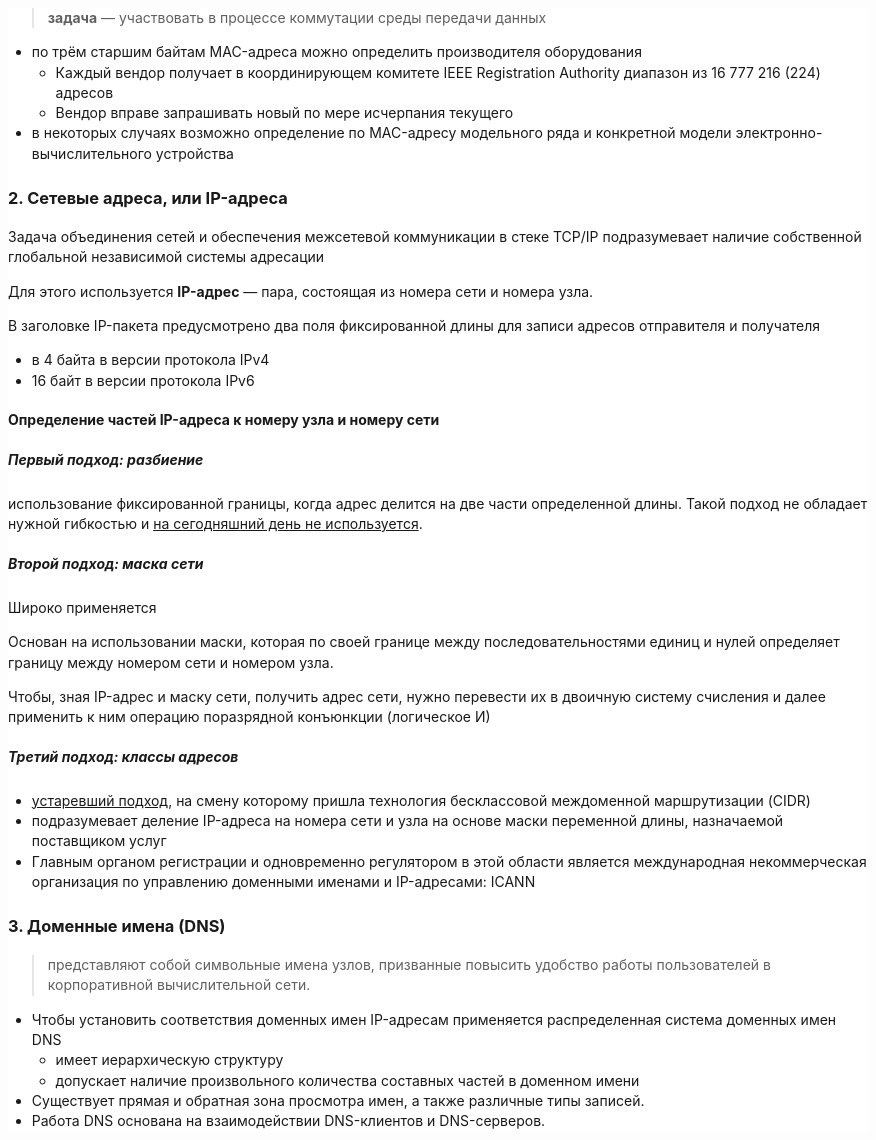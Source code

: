 > **задача** — участвовать в процессе коммутации среды передачи данных

- по трём старшим байтам MAC-адреса можно определить производителя оборудования
    - Каждый вендор получает в координирующем комитете IEEE Registration Authority диапазон из 16 777 216 (224) адресов
    - Вендор вправе запрашивать новый по мере исчерпания текущего
- в некоторых случаях возможно определение по MAC-адресу модельного ряда и конкретной модели электронно-вычислительного устройства

### 2. Сетевые адреса, или IP-адреса

Задача объединения сетей и обеспечения межсетевой коммуникации в стеке TCP/IP подразумевает наличие собственной глобальной независимой системы адресации

Для этого используется **IP-адрес** — пара, состоящая из номера сети и номера узла.

В заголовке IP-пакета предусмотрено два поля фиксированной длины для записи адресов отправителя и получателя
- в 4 байта в версии протокола IPv4
- 16 байт в версии протокола IPv6

#### Определение частей IP-адреса к номеру узла и номеру сети

##### Первый подход: разбиение

использование фиксированной границы, когда адрес делится на две части определенной длины. Такой подход не обладает нужной гибкостью и <ins>на сегодняшний день не используется</ins>.

##### Второй подход: маска сети

Широко применяется

Основан на использовании маски, которая по своей границе между последовательностями единиц и нулей определяет границу между номером сети и номером узла.

Чтобы, зная IP-адрес и маску сети, получить адрес сети, нужно перевести их в двоичную систему счисления и далее применить к ним операцию поразрядной конъюнкции (логическое И)

##### Третий подход: классы адресов

- <ins>устаревший подход</ins>, на смену которому пришла технология бесклассовой междоменной маршрутизации (CIDR)
- подразумевает деление IP-адреса на номера сети и узла на основе маски переменной длины, назначаемой поставщиком услуг
- Главным органом регистрации и одновременно регулятором в этой области является международная некоммерческая организация по управлению доменными именами и IP-адресами: ICANN

### 3. Доменные имена (DNS)

> представляют собой символьные имена узлов, призванные повысить удобство работы пользователей в корпоративной вычислительной сети.

- Чтобы установить соответствия доменных имен IP-адресам применяется распределенная система доменных имен DNS
    - имеет иерархическую структуру
    - допускает наличие произвольного количества составных частей в доменном имени
- Существует прямая и обратная зона просмотра имен, а также различные типы записей.
- Работа DNS основана на взаимодействии DNS-клиентов и DNS-серверов.
